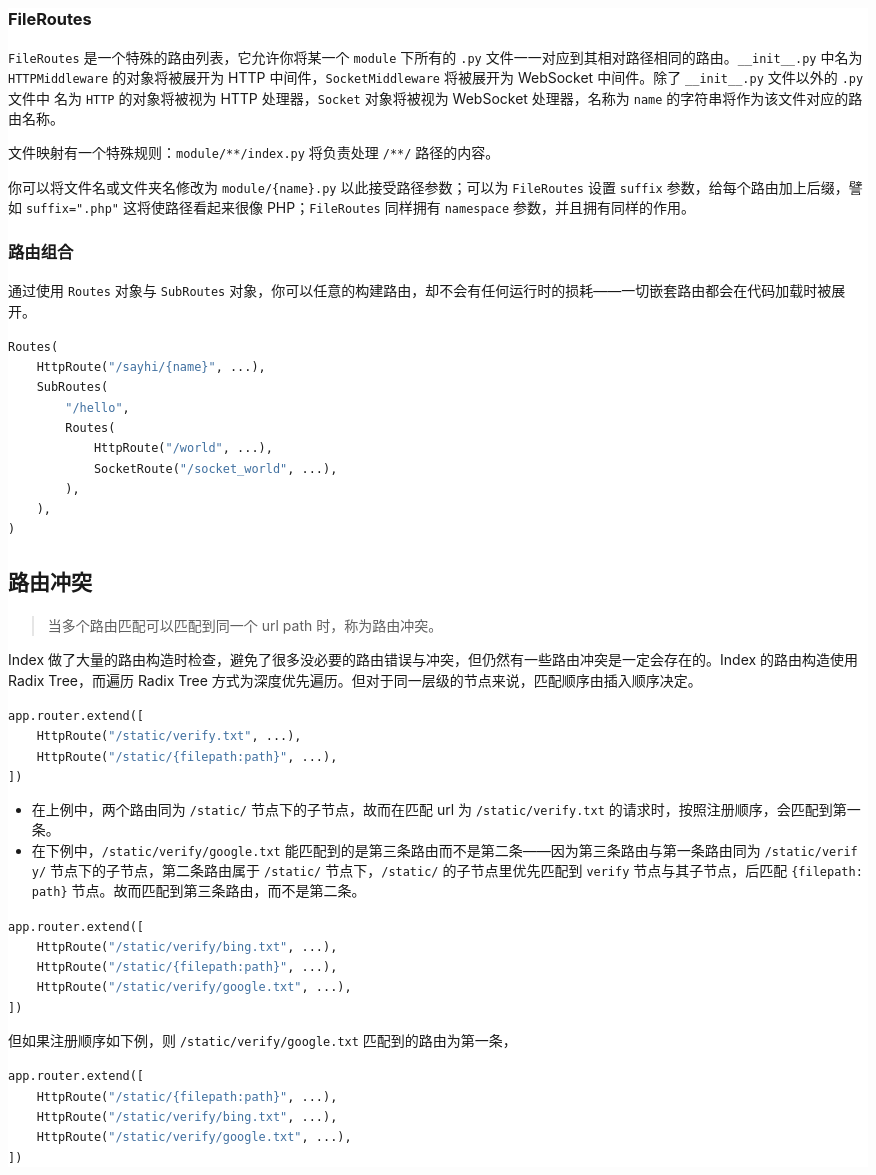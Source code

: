 ### FileRoutes

`FileRoutes` 是一个特殊的路由列表，它允许你将某一个 `module` 下所有的 `.py` 文件一一对应到其相对路径相同的路由。`__init__.py` 中名为 `HTTPMiddleware` 的对象将被展开为 HTTP 中间件，`SocketMiddleware` 将被展开为 WebSocket 中间件。除了 `__init__.py` 文件以外的 `.py` 文件中 名为 `HTTP` 的对象将被视为 HTTP 处理器，`Socket` 对象将被视为 WebSocket 处理器，名称为 `name` 的字符串将作为该文件对应的路由名称。

文件映射有一个特殊规则：`module/**/index.py` 将负责处理 `/**/` 路径的内容。

你可以将文件名或文件夹名修改为 `module/{name}.py` 以此接受路径参数；可以为 `FileRoutes` 设置 `suffix` 参数，给每个路由加上后缀，譬如 `suffix=".php"` 这将使路径看起来很像 PHP；`FileRoutes` 同样拥有 `namespace` 参数，并且拥有同样的作用。

### 路由组合

通过使用 `Routes` 对象与 `SubRoutes` 对象，你可以任意的构建路由，却不会有任何运行时的损耗——一切嵌套路由都会在代码加载时被展开。

```python
Routes(
    HttpRoute("/sayhi/{name}", ...),
    SubRoutes(
        "/hello",
        Routes(
            HttpRoute("/world", ...),
            SocketRoute("/socket_world", ...),
        ),
    ),
)
```

## 路由冲突

> 当多个路由匹配可以匹配到同一个 url path 时，称为路由冲突。

Index 做了大量的路由构造时检查，避免了很多没必要的路由错误与冲突，但仍然有一些路由冲突是一定会存在的。Index 的路由构造使用 Radix Tree，而遍历 Radix Tree 方式为深度优先遍历。但对于同一层级的节点来说，匹配顺序由插入顺序决定。

```python
app.router.extend([
    HttpRoute("/static/verify.txt", ...),
    HttpRoute("/static/{filepath:path}", ...),
])
```

- 在上例中，两个路由同为 `/static/` 节点下的子节点，故而在匹配 url 为 `/static/verify.txt` 的请求时，按照注册顺序，会匹配到第一条。
- 在下例中，`/static/verify/google.txt` 能匹配到的是第三条路由而不是第二条——因为第三条路由与第一条路由同为 `/static/verify/` 节点下的子节点，第二条路由属于 `/static/` 节点下，`/static/` 的子节点里优先匹配到 `verify` 节点与其子节点，后匹配 `{filepath:path}` 节点。故而匹配到第三条路由，而不是第二条。

```python
app.router.extend([
    HttpRoute("/static/verify/bing.txt", ...),
    HttpRoute("/static/{filepath:path}", ...),
    HttpRoute("/static/verify/google.txt", ...),
])
```

但如果注册顺序如下例，则 `/static/verify/google.txt` 匹配到的路由为第一条，

```python
app.router.extend([
    HttpRoute("/static/{filepath:path}", ...),
    HttpRoute("/static/verify/bing.txt", ...),
    HttpRoute("/static/verify/google.txt", ...),
])
```
